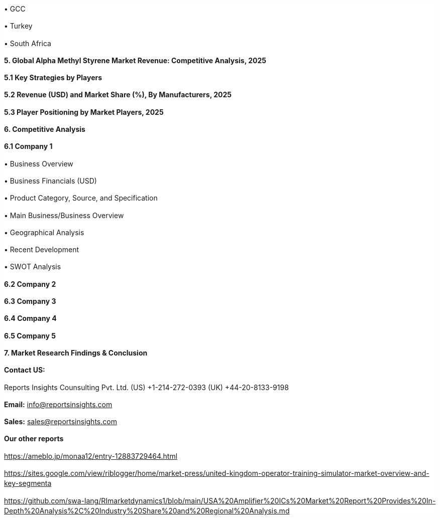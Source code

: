 • GCC

• Turkey

• South Africa

<strong>5. Global Alpha Methyl Styrene Market Revenue: Competitive Analysis, 2025</strong>

<strong>5.1 Key Strategies by Players</strong>

<strong>5.2 Revenue (USD) and Market Share (%), By Manufacturers, 2025</strong>

<strong>5.3 Player Positioning by Market Players, 2025</strong>

<strong>6. Competitive Analysis</strong>

<strong>6.1 Company 1</strong>

• Business Overview

• Business Financials (USD)

• Product Category, Source, and Specification

• Main Business/Business Overview

• Geographical Analysis

• Recent Development

• SWOT Analysis

<strong>6.2 Company 2</strong>

<strong>6.3 Company 3</strong>

<strong>6.4 Company 4</strong>

<strong>6.5 Company 5</strong>

<strong>7. Market Research Findings &amp; Conclusion</strong>

<strong>Contact US:</strong>

Reports Insights Counsulting Pvt. Ltd.
(US) +1-214-272-0393
(UK) +44-20-8133-9198
<p class=""""><b>Email:</b> <a href=mailto:info@reportsinsights.com>info@reportsinsights.com</a></p>
<p class=""""><b>Sales:</b> <a href=mailto:sales@reportsinsights.com>sales@reportsinsights.com</a></p>

<strong>Our other reports</strong>

<a href=https://ameblo.jp/monaa12/entry-12883729464.html>https://ameblo.jp/monaa12/entry-12883729464.html</a>

<a href=https://sites.google.com/view/riblogger/home/market-press/united-kingdom-operator-training-simulator-market-overview-and-key-segmenta>https://sites.google.com/view/riblogger/home/market-press/united-kingdom-operator-training-simulator-market-overview-and-key-segmenta</a>

<a href=https://github.com/swa-lang/RImarketdynamics1/blob/main/USA%20Amplifier%20ICs%20Market%20Report%20Provides%20In-Depth%20Analysis%2C%20Industry%20Share%20and%20Regional%20Analysis.md>https://github.com/swa-lang/RImarketdynamics1/blob/main/USA%20Amplifier%20ICs%20Market%20Report%20Provides%20In-Depth%20Analysis%2C%20Industry%20Share%20and%20Regional%20Analysis.md</a>
